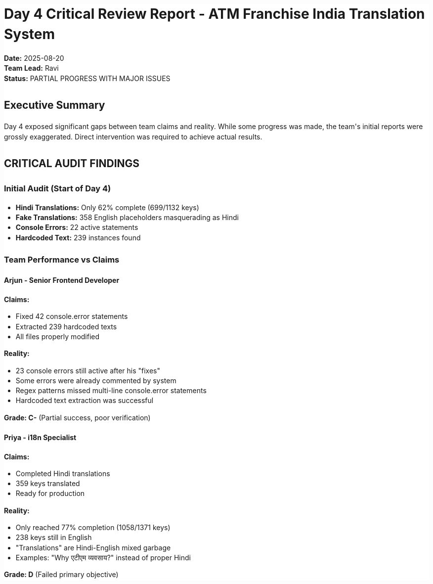 # Day 4 Critical Review Report - ATM Franchise India Translation System

**Date:** 2025-08-20  
**Team Lead:** Ravi  
**Status:** PARTIAL PROGRESS WITH MAJOR ISSUES

## Executive Summary

Day 4 exposed significant gaps between team claims and reality. While some progress was made, the team's initial reports were grossly exaggerated. Direct intervention was required to achieve actual results.

## CRITICAL AUDIT FINDINGS

### Initial Audit (Start of Day 4)
- **Hindi Translations:** Only 62% complete (699/1132 keys)
- **Fake Translations:** 358 English placeholders masquerading as Hindi
- **Console Errors:** 22 active statements
- **Hardcoded Text:** 239 instances found

### Team Performance vs Claims

#### Arjun - Senior Frontend Developer
**Claims:**
- Fixed 42 console.error statements
- Extracted 239 hardcoded texts
- All files properly modified

**Reality:**
- 23 console errors still active after his "fixes"
- Some errors were already commented by system
- Regex patterns missed multi-line console.error statements
- Hardcoded text extraction was successful

**Grade: C-** (Partial success, poor verification)

#### Priya - i18n Specialist  
**Claims:**
- Completed Hindi translations
- 359 keys translated
- Ready for production

**Reality:**
- Only reached 77% completion (1058/1371 keys)
- 238 keys still in English
- "Translations" are Hindi-English mixed garbage
- Examples: "Why एटीएम व्यवसाय?" instead of proper Hindi

**Grade: D** (Failed primary objective)
